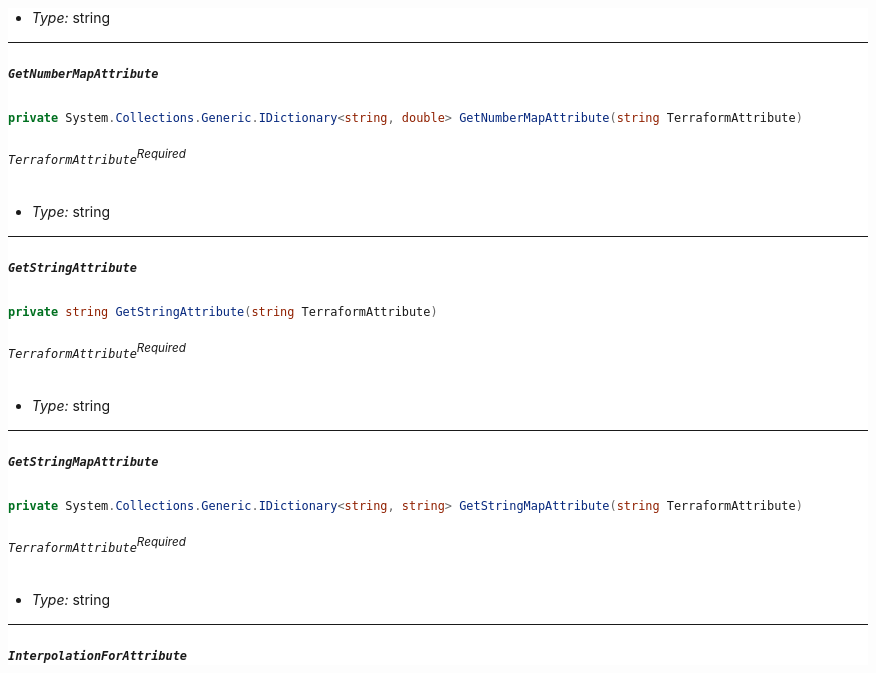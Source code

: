 - *Type:* string

---

##### `GetNumberMapAttribute` <a name="GetNumberMapAttribute" id="@cdktf/provider-snowflake.tagAssociation.TagAssociationTimeoutsOutputReference.getNumberMapAttribute"></a>

```csharp
private System.Collections.Generic.IDictionary<string, double> GetNumberMapAttribute(string TerraformAttribute)
```

###### `TerraformAttribute`<sup>Required</sup> <a name="TerraformAttribute" id="@cdktf/provider-snowflake.tagAssociation.TagAssociationTimeoutsOutputReference.getNumberMapAttribute.parameter.terraformAttribute"></a>

- *Type:* string

---

##### `GetStringAttribute` <a name="GetStringAttribute" id="@cdktf/provider-snowflake.tagAssociation.TagAssociationTimeoutsOutputReference.getStringAttribute"></a>

```csharp
private string GetStringAttribute(string TerraformAttribute)
```

###### `TerraformAttribute`<sup>Required</sup> <a name="TerraformAttribute" id="@cdktf/provider-snowflake.tagAssociation.TagAssociationTimeoutsOutputReference.getStringAttribute.parameter.terraformAttribute"></a>

- *Type:* string

---

##### `GetStringMapAttribute` <a name="GetStringMapAttribute" id="@cdktf/provider-snowflake.tagAssociation.TagAssociationTimeoutsOutputReference.getStringMapAttribute"></a>

```csharp
private System.Collections.Generic.IDictionary<string, string> GetStringMapAttribute(string TerraformAttribute)
```

###### `TerraformAttribute`<sup>Required</sup> <a name="TerraformAttribute" id="@cdktf/provider-snowflake.tagAssociation.TagAssociationTimeoutsOutputReference.getStringMapAttribute.parameter.terraformAttribute"></a>

- *Type:* string

---

##### `InterpolationForAttribute` <a name="InterpolationForAttribute" id="@cdktf/provider-snowflake.tagAssociation.TagAssociationTimeoutsOutputReference.interpolationForAttribute"></a>
